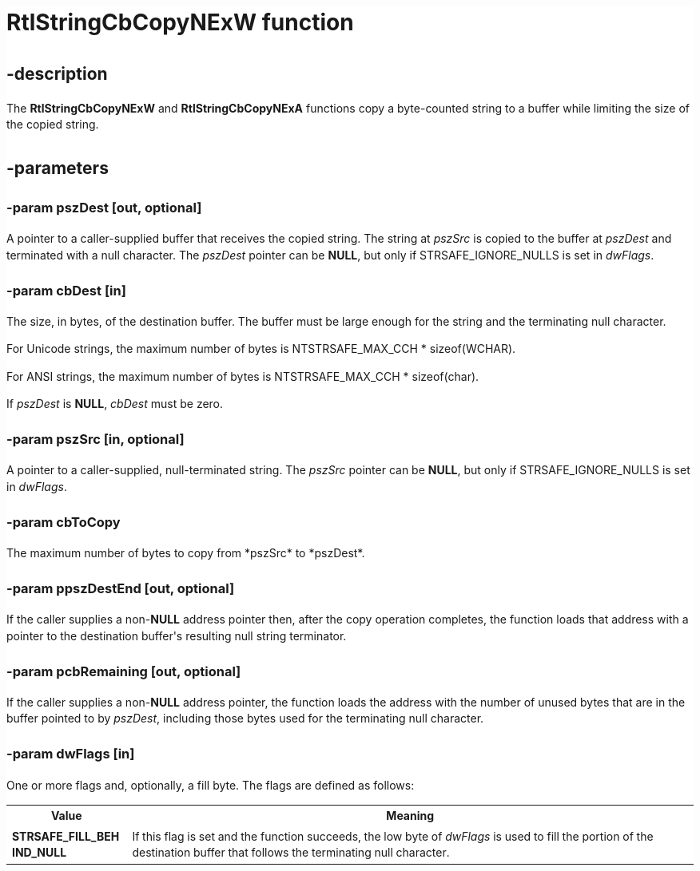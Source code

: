 # RtlStringCbCopyNExW function

## -description

The **RtlStringCbCopyNExW** and **RtlStringCbCopyNExA** functions copy a byte-counted string to a buffer while limiting the size of the copied string.

## -parameters

### -param pszDest [out, optional]

A pointer to a caller-supplied buffer that receives the copied string. The string at *pszSrc* is copied to the buffer at *pszDest* and terminated with a null character. The *pszDest* pointer can be **NULL**, but only if STRSAFE_IGNORE_NULLS is set in *dwFlags*.

### -param cbDest [in]

The size, in bytes, of the destination buffer. The buffer must be large enough for the string and the terminating null character.

For Unicode strings, the maximum number of bytes is NTSTRSAFE_MAX_CCH * sizeof(WCHAR). 

For ANSI strings, the maximum number of bytes is NTSTRSAFE_MAX_CCH * sizeof(char). 

If *pszDest* is **NULL**, *cbDest* must be zero.

### -param pszSrc [in, optional]

A pointer to a caller-supplied, null-terminated string. The *pszSrc* pointer can be **NULL**, but only if STRSAFE_IGNORE_NULLS is set in *dwFlags*.

### -param cbToCopy

<p>The maximum number of bytes to copy from *pszSrc* to *pszDest*. </p>

### -param ppszDestEnd [out, optional]

If the caller supplies a non-**NULL** address pointer then, after the copy operation completes, the function loads that address with a pointer to the destination buffer's resulting null string terminator.

### -param pcbRemaining [out, optional]

If the caller supplies a non-**NULL** address pointer, the function loads the address with the number of unused bytes that are in the buffer pointed to by *pszDest*, including those bytes used for the terminating null character.

### -param dwFlags [in]

One or more flags and, optionally, a fill byte. The flags are defined as follows: 

<table>
  <tr>
    <th>Value</th>
    <th>Meaning</th>
  </tr>
  <tr>
    <td><b>STRSAFE_FILL_BEHIND_NULL</b></td>
    <td>
      If this flag is set and the function succeeds, the low byte of <i>dwFlags</i> is used to fill the portion of the destination
      buffer that follows the terminating null character.
    </td>
  </tr>